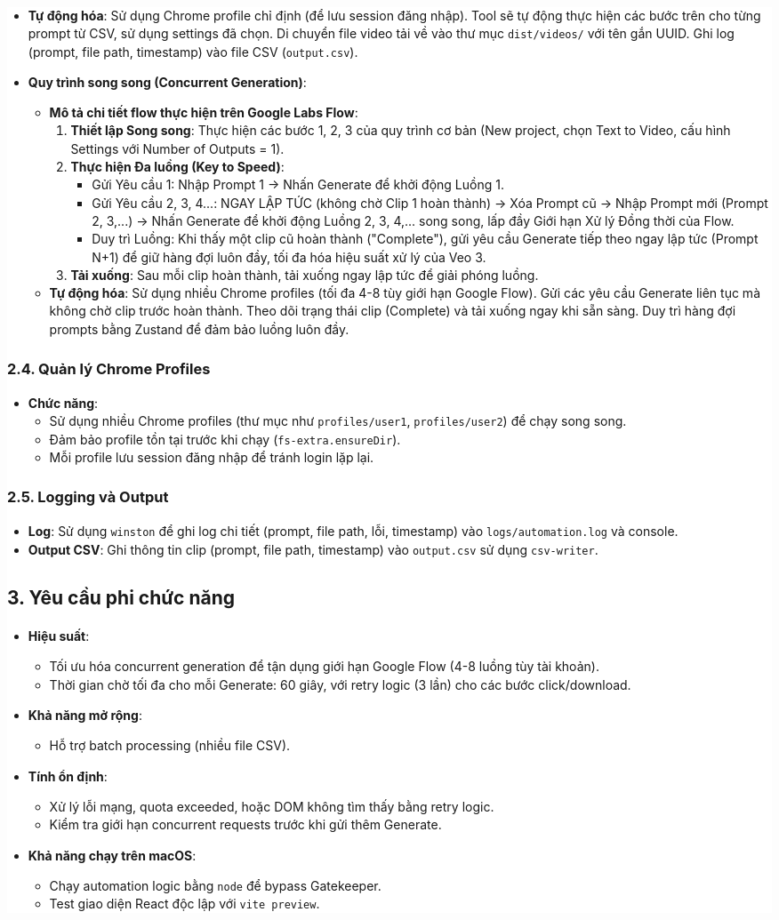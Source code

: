   - **Tự động hóa**: Sử dụng Chrome profile chỉ định (để lưu session đăng nhập). Tool sẽ tự động thực hiện các bước trên cho từng prompt từ CSV, sử dụng settings đã chọn. Di chuyển file video tải về vào thư mục `dist/videos/` với tên gắn UUID. Ghi log (prompt, file path, timestamp) vào file CSV (`output.csv`).

- **Quy trình song song (Concurrent Generation)**:
  - **Mô tả chi tiết flow thực hiện trên Google Labs Flow**:
    1. **Thiết lập Song song**: Thực hiện các bước 1, 2, 3 của quy trình cơ bản (New project, chọn Text to Video, cấu hình Settings với Number of Outputs = 1).
    2. **Thực hiện Đa luồng (Key to Speed)**:
       - Gửi Yêu cầu 1: Nhập Prompt 1 → Nhấn Generate để khởi động Luồng 1.
       - Gửi Yêu cầu 2, 3, 4...: NGAY LẬP TỨC (không chờ Clip 1 hoàn thành) → Xóa Prompt cũ → Nhập Prompt mới (Prompt 2, 3,...) → Nhấn Generate để khởi động Luồng 2, 3, 4,... song song, lấp đầy Giới hạn Xử lý Đồng thời của Flow.
       - Duy trì Luồng: Khi thấy một clip cũ hoàn thành ("Complete"), gửi yêu cầu Generate tiếp theo ngay lập tức (Prompt N+1) để giữ hàng đợi luôn đầy, tối đa hóa hiệu suất xử lý của Veo 3.
    3. **Tải xuống**: Sau mỗi clip hoàn thành, tải xuống ngay lập tức để giải phóng luồng.
  - **Tự động hóa**: Sử dụng nhiều Chrome profiles (tối đa 4-8 tùy giới hạn Google Flow). Gửi các yêu cầu Generate liên tục mà không chờ clip trước hoàn thành. Theo dõi trạng thái clip (Complete) và tải xuống ngay khi sẵn sàng. Duy trì hàng đợi prompts bằng Zustand để đảm bảo luồng luôn đầy.

### 2.4. Quản lý Chrome Profiles

- **Chức năng**:
  - Sử dụng nhiều Chrome profiles (thư mục như `profiles/user1`, `profiles/user2`) để chạy song song.
  - Đảm bảo profile tồn tại trước khi chạy (`fs-extra.ensureDir`).
  - Mỗi profile lưu session đăng nhập để tránh login lặp lại.

### 2.5. Logging và Output

- **Log**: Sử dụng `winston` để ghi log chi tiết (prompt, file path, lỗi, timestamp) vào `logs/automation.log` và console.
- **Output CSV**: Ghi thông tin clip (prompt, file path, timestamp) vào `output.csv` sử dụng `csv-writer`.

## 3. Yêu cầu phi chức năng

- **Hiệu suất**:

  - Tối ưu hóa concurrent generation để tận dụng giới hạn Google Flow (4-8 luồng tùy tài khoản).
  - Thời gian chờ tối đa cho mỗi Generate: 60 giây, với retry logic (3 lần) cho các bước click/download.

- **Khả năng mở rộng**:

  - Hỗ trợ batch processing (nhiều file CSV).

- **Tính ổn định**:

  - Xử lý lỗi mạng, quota exceeded, hoặc DOM không tìm thấy bằng retry logic.
  - Kiểm tra giới hạn concurrent requests trước khi gửi thêm Generate.

- **Khả năng chạy trên macOS**:
  - Chạy automation logic bằng `node` để bypass Gatekeeper.
  - Test giao diện React độc lập với `vite preview`.
